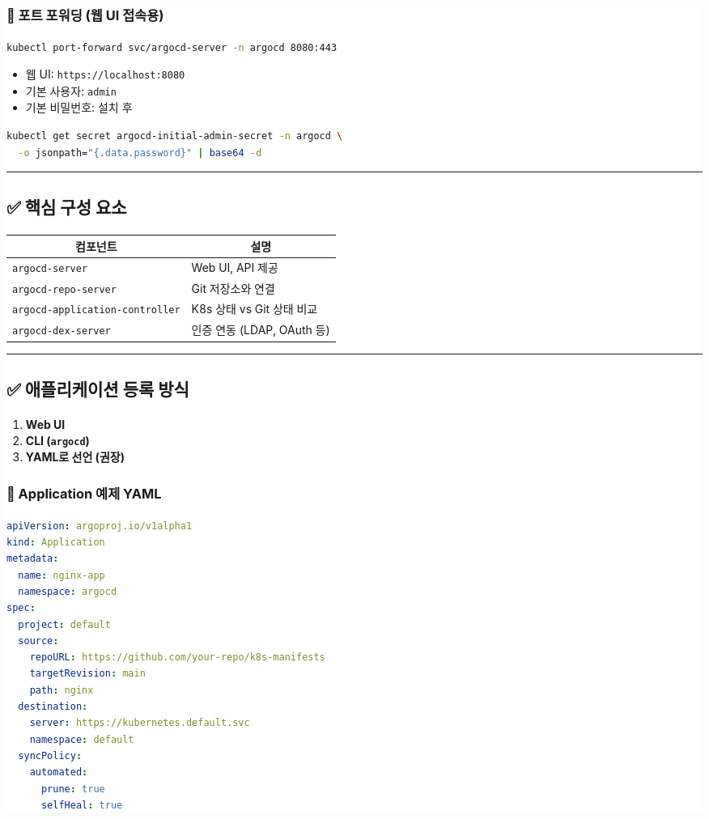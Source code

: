 ### 🔹 포트 포워딩 (웹 UI 접속용)

```bash
kubectl port-forward svc/argocd-server -n argocd 8080:443
```

- 웹 UI: `https://localhost:8080`
- 기본 사용자: `admin`
- 기본 비밀번호: 설치 후

```bash
kubectl get secret argocd-initial-admin-secret -n argocd \
  -o jsonpath="{.data.password}" | base64 -d
```

---

## ✅ 핵심 구성 요소

| 컴포넌트 | 설명 |
|----------|------|
| `argocd-server` | Web UI, API 제공 |
| `argocd-repo-server` | Git 저장소와 연결 |
| `argocd-application-controller` | K8s 상태 vs Git 상태 비교 |
| `argocd-dex-server` | 인증 연동 (LDAP, OAuth 등)

---

## ✅ 애플리케이션 등록 방식

1. **Web UI**
2. **CLI (`argocd`)**
3. **YAML로 선언 (권장)**

### 🔹 Application 예제 YAML

```yaml
apiVersion: argoproj.io/v1alpha1
kind: Application
metadata:
  name: nginx-app
  namespace: argocd
spec:
  project: default
  source:
    repoURL: https://github.com/your-repo/k8s-manifests
    targetRevision: main
    path: nginx
  destination:
    server: https://kubernetes.default.svc
    namespace: default
  syncPolicy:
    automated:
      prune: true
      selfHeal: true
```

